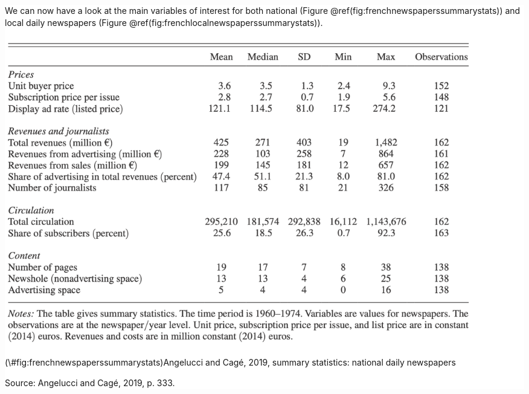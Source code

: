 We can now have a look at the main variables of interest for both national (Figure \@ref(fig:frenchnewspaperssummarystats)) and local daily newspapers (Figure \@ref(fig:frenchlocalnewspaperssummarystats)).

<div class="figure">
<img src="figures/french_national_newspapers_summary_stats.png" alt="Angelucci and Cagé, 2019, summary statistics: national daily newspapers" width="90%" />
<p class="caption">(\#fig:frenchnewspaperssummarystats)Angelucci and Cagé, 2019, summary statistics: national daily newspapers</p>
</div>
Source: Angelucci and Cagé, 2019, p. 333.

<div class="figure">
